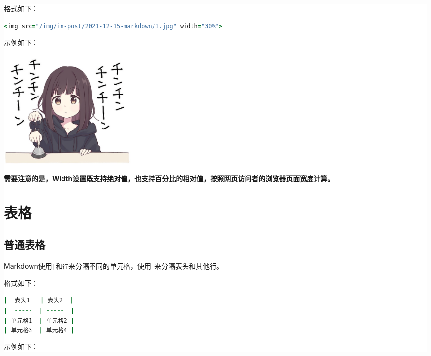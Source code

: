 格式如下：

```Ruby
<img src="/img/in-post/2021-12-15-markdown/1.jpg" width="30%">
```

示例如下：

<img src="/img/in-post/2021-12-15-markdown/1.jpg" width="30%">

**需要注意的是，Width设置既支持绝对值，也支持百分比的相对值，按照网页访问者的浏览器页面宽度计算。**

# 表格

## 普通表格

Markdown使用`|`和`行`来分隔不同的单元格，使用`-`来分隔表头和其他行。

格式如下：

```Ruby
|  表头1   | 表头2  |
|  -----  | -----  |
| 单元格1  | 单元格2 |
| 单元格3  | 单元格4 |
```

示例如下：
